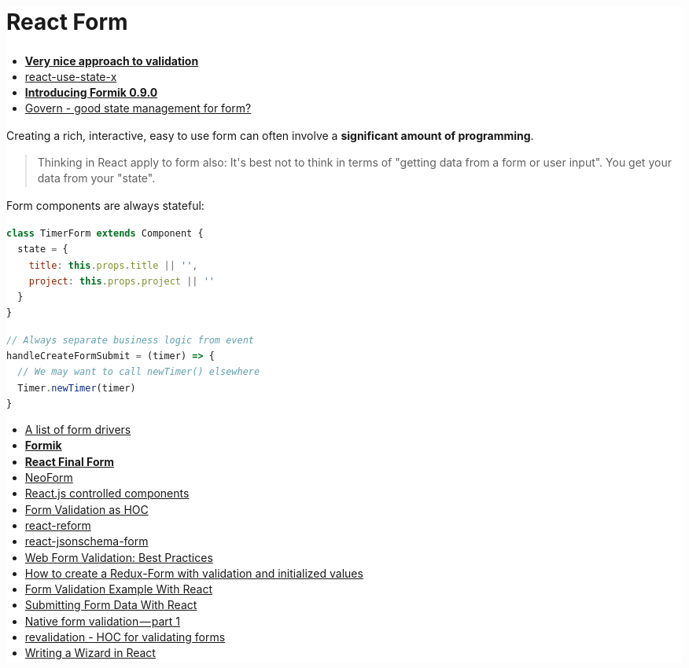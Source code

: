 # React Form

* [**Very nice approach to validation**](https://itnext.io/react-hooks-and-two-way-data-binding-dd4210f0ed94)
* [react-use-state-x](https://github.com/avkonst/react-use-state-x)
* [**Introducing Formik 0.9.0**](https://medium.com/@jaredpalmer/introducing-formik-0-9-0-690959a329a6)
* [Govern - good state management for form?](https://github.com/jamesknelson/govern)

Creating a rich, interactive, easy to use form can often involve a **significant amount of programming**.

> Thinking in React apply to form also: It's best not to think in terms of "getting data from a form or user input". You get your data from your "state".

Form components are always stateful:

```js
class TimerForm extends Component {
  state = {
    title: this.props.title || '',
    project: this.props.project || ''
  }
} 
```

```js
// Always separate business logic from event
handleCreateFormSubmit = (timer) => {
  // We may want to call newTimer() elsewhere
  Timer.newTimer(timer)
}
```

* [A list of form drivers](https://github.com/markerikson/redux-ecosystem-links/blob/master/forms.md)
* [**Formik**](https://github.com/jaredpalmer/formik)
* [**React Final Form**](https://github.com/final-form/react-final-form)
* [NeoForm](https://github.com/zero-plus-x/neoform)
* [React.js controlled components](http://blog.klipse.tech/react/2016/12/20/react-controlled-components.html)
* [Form Validation as HOC](https://medium.com/javascript-inside/form-validation-as-a-higher-order-component-pt-1-83ac8fd6c1f0#.fv2zg6miy)
* [react-reform](https://github.com/codecks-io/react-reform)
* [react-jsonschema-form](https://github.com/mozilla-services/react-jsonschema-form)
* [Web Form Validation: Best Practices](https://www.smashingmagazine.com/2009/07/web-form-validation-best-practices-and-tutorials/)
* [How to create a Redux-Form with validation and initialized values](https://www.davidmeents.com/blog/create-redux-form-validation-initialized-values/)
* [Form Validation Example With React](https://stvmlbrn.github.io/2017/01/16/form-validation-with-react.html)
* [Submitting Form Data With React](https://stvmlbrn.github.io/2017/04/07/submitting-form-data-with-react.html)
* [Native form validation — part 1](https://medium.com/samsung-internet-dev/native-form-validation-part-1-bf8e35099f1d)
* [revalidation - HOC for validating forms](https://github.com/25th-floor/revalidation)
* [Writing a Wizard in React](https://medium.com/@l_e/writing-a-wizard-in-react-8dafbce6db07)
